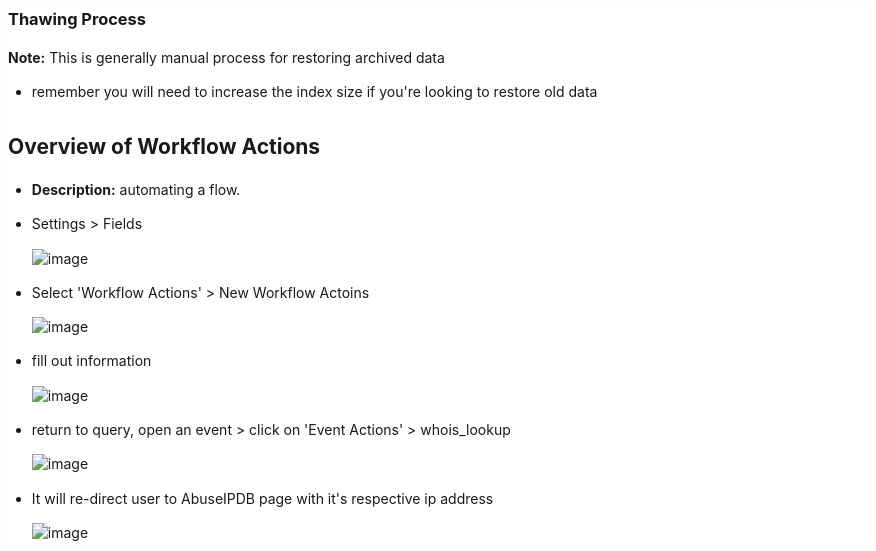 ### Thawing Process
**Note:** This is generally manual process for restoring archived data
* remember you will need to increase the index size if you're looking to restore old data

## Overview of Workflow Actions
* **Description:** automating a flow.
  
* Settings > Fields 
  
  ![image](https://github.com/user-attachments/assets/7efe9c2a-4eb4-44a5-9a01-8ddc1cf30f63)

* Select 'Workflow Actions' > New Workflow Actoins

  ![image](https://github.com/user-attachments/assets/0f77a04b-f453-42f8-9a80-1f41bc715a87)

* fill out information

  ![image](https://github.com/user-attachments/assets/b1668926-49db-49de-bf51-2c22fe8ee36d)

* return to query, open an event > click on 'Event Actions' > whois_lookup

  <img width="949" alt="image" src="https://github.com/user-attachments/assets/58d740c2-24da-4657-a621-eb4aae3fc7d9" />

* It will re-direct user to AbuseIPDB page with it's respective ip address

  ![image](https://github.com/user-attachments/assets/8c6ca601-7f21-48ef-8390-b8afbb3c2a4d)
